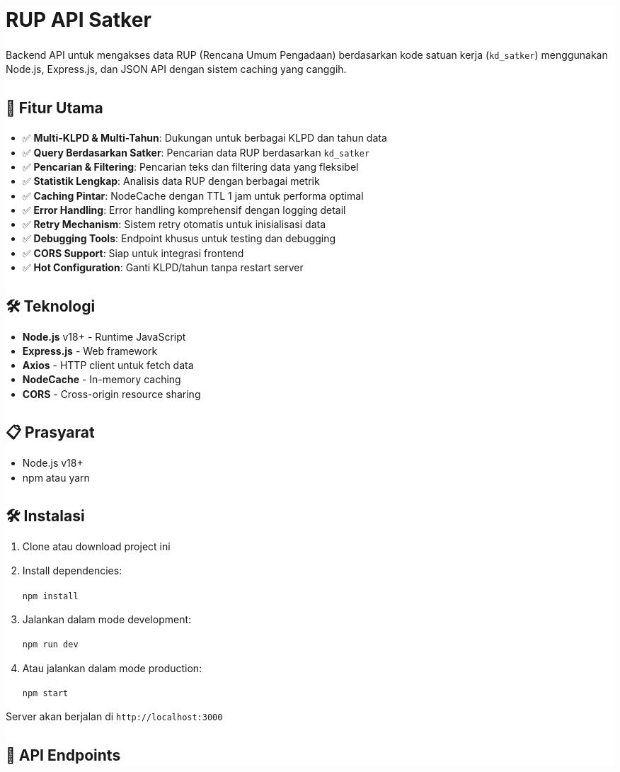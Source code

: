 # RUP API Satker

Backend API untuk mengakses data RUP (Rencana Umum Pengadaan) berdasarkan kode satuan kerja (`kd_satker`) menggunakan Node.js, Express.js, dan JSON API dengan sistem caching yang canggih.

## 🚀 Fitur Utama

- ✅ **Multi-KLPD & Multi-Tahun**: Dukungan untuk berbagai KLPD dan tahun data
- ✅ **Query Berdasarkan Satker**: Pencarian data RUP berdasarkan `kd_satker`
- ✅ **Pencarian & Filtering**: Pencarian teks dan filtering data yang fleksibel
- ✅ **Statistik Lengkap**: Analisis data RUP dengan berbagai metrik
- ✅ **Caching Pintar**: NodeCache dengan TTL 1 jam untuk performa optimal
- ✅ **Error Handling**: Error handling komprehensif dengan logging detail
- ✅ **Retry Mechanism**: Sistem retry otomatis untuk inisialisasi data
- ✅ **Debugging Tools**: Endpoint khusus untuk testing dan debugging
- ✅ **CORS Support**: Siap untuk integrasi frontend
- ✅ **Hot Configuration**: Ganti KLPD/tahun tanpa restart server

## 🛠️ Teknologi

- **Node.js** v18+ - Runtime JavaScript
- **Express.js** - Web framework
- **Axios** - HTTP client untuk fetch data
- **NodeCache** - In-memory caching
- **CORS** - Cross-origin resource sharing

## 📋 Prasyarat

- Node.js v18+ 
- npm atau yarn

## 🛠️ Instalasi

1. Clone atau download project ini
2. Install dependencies:
   ```bash
   npm install
   ```

3. Jalankan dalam mode development:
   ```bash
   npm run dev
   ```

4. Atau jalankan dalam mode production:
   ```bash
   npm start
   ```

Server akan berjalan di `http://localhost:3000`

## 📡 API Endpoints
